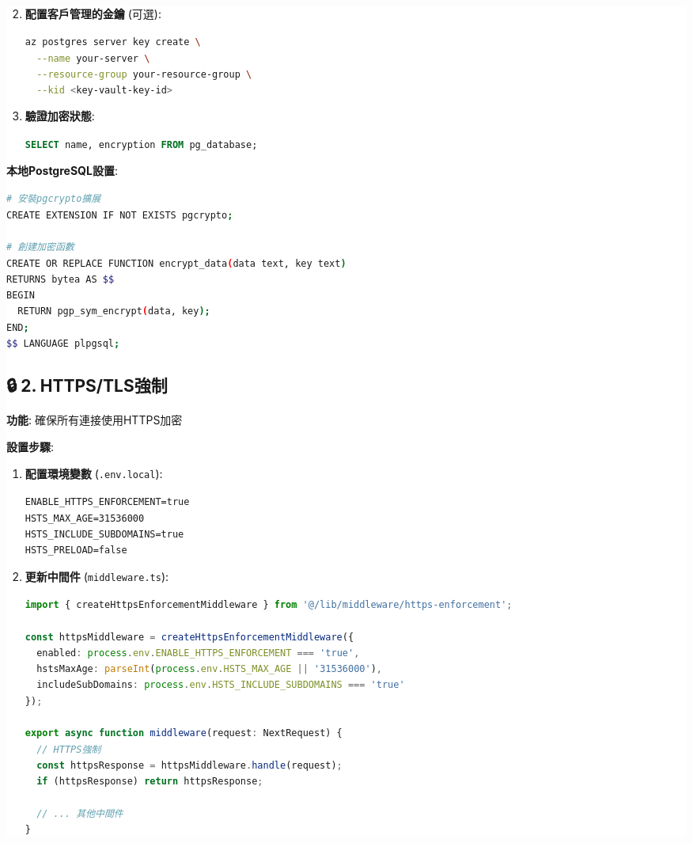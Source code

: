 2. **配置客戶管理的金鑰** (可選):
   ```bash
   az postgres server key create \
     --name your-server \
     --resource-group your-resource-group \
     --kid <key-vault-key-id>
   ```

3. **驗證加密狀態**:
   ```sql
   SELECT name, encryption FROM pg_database;
   ```

**本地PostgreSQL設置**:
```bash
# 安裝pgcrypto擴展
CREATE EXTENSION IF NOT EXISTS pgcrypto;

# 創建加密函數
CREATE OR REPLACE FUNCTION encrypt_data(data text, key text)
RETURNS bytea AS $$
BEGIN
  RETURN pgp_sym_encrypt(data, key);
END;
$$ LANGUAGE plpgsql;
```

## 🔒 2. HTTPS/TLS強制

**功能**: 確保所有連接使用HTTPS加密

**設置步驟**:

1. **配置環境變數** (`.env.local`):
   ```env
   ENABLE_HTTPS_ENFORCEMENT=true
   HSTS_MAX_AGE=31536000
   HSTS_INCLUDE_SUBDOMAINS=true
   HSTS_PRELOAD=false
   ```

2. **更新中間件** (`middleware.ts`):
   ```typescript
   import { createHttpsEnforcementMiddleware } from '@/lib/middleware/https-enforcement';

   const httpsMiddleware = createHttpsEnforcementMiddleware({
     enabled: process.env.ENABLE_HTTPS_ENFORCEMENT === 'true',
     hstsMaxAge: parseInt(process.env.HSTS_MAX_AGE || '31536000'),
     includeSubDomains: process.env.HSTS_INCLUDE_SUBDOMAINS === 'true'
   });

   export async function middleware(request: NextRequest) {
     // HTTPS強制
     const httpsResponse = httpsMiddleware.handle(request);
     if (httpsResponse) return httpsResponse;

     // ... 其他中間件
   }
   ```
